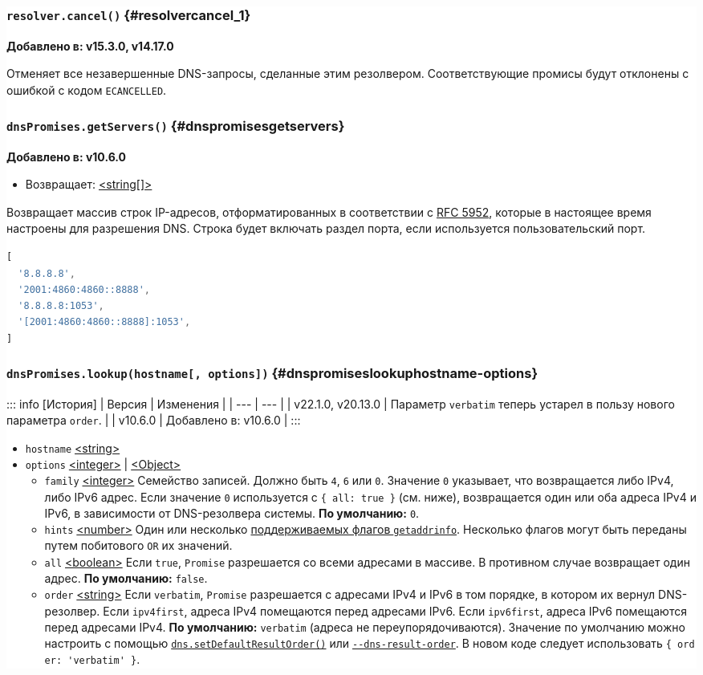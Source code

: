 
### `resolver.cancel()` {#resolvercancel_1}

**Добавлено в: v15.3.0, v14.17.0**

Отменяет все незавершенные DNS-запросы, сделанные этим резолвером. Соответствующие промисы будут отклонены с ошибкой с кодом `ECANCELLED`.

### `dnsPromises.getServers()` {#dnspromisesgetservers}

**Добавлено в: v10.6.0**

- Возвращает: [\<string[]\>](https://developer.mozilla.org/en-US/docs/Web/JavaScript/Data_structures#String_type)

Возвращает массив строк IP-адресов, отформатированных в соответствии с [RFC 5952](https://tools.ietf.org/html/rfc5952#section-6), которые в настоящее время настроены для разрешения DNS. Строка будет включать раздел порта, если используется пользовательский порт.

```js [ESM]
[
  '8.8.8.8',
  '2001:4860:4860::8888',
  '8.8.8.8:1053',
  '[2001:4860:4860::8888]:1053',
]
```
### `dnsPromises.lookup(hostname[, options])` {#dnspromiseslookuphostname-options}


::: info [История]
| Версия | Изменения |
| --- | --- |
| v22.1.0, v20.13.0 | Параметр `verbatim` теперь устарел в пользу нового параметра `order`. |
| v10.6.0 | Добавлено в: v10.6.0 |
:::

- `hostname` [\<string\>](https://developer.mozilla.org/en-US/docs/Web/JavaScript/Data_structures#String_type)
- `options` [\<integer\>](https://developer.mozilla.org/en-US/docs/Web/JavaScript/Data_structures#Number_type) | [\<Object\>](https://developer.mozilla.org/en-US/docs/Web/JavaScript/Reference/Global_Objects/Object)
    - `family` [\<integer\>](https://developer.mozilla.org/en-US/docs/Web/JavaScript/Data_structures#Number_type) Семейство записей. Должно быть `4`, `6` или `0`. Значение `0` указывает, что возвращается либо IPv4, либо IPv6 адрес. Если значение `0` используется с `{ all: true }` (см. ниже), возвращается один или оба адреса IPv4 и IPv6, в зависимости от DNS-резолвера системы. **По умолчанию:** `0`.
    - `hints` [\<number\>](https://developer.mozilla.org/en-US/docs/Web/JavaScript/Data_structures#Number_type) Один или несколько [поддерживаемых флагов `getaddrinfo`](/ru/nodejs/api/dns#supported-getaddrinfo-flags). Несколько флагов могут быть переданы путем побитового `OR` их значений.
    - `all` [\<boolean\>](https://developer.mozilla.org/en-US/docs/Web/JavaScript/Data_structures#Boolean_type) Если `true`, `Promise` разрешается со всеми адресами в массиве. В противном случае возвращает один адрес. **По умолчанию:** `false`.
    - `order` [\<string\>](https://developer.mozilla.org/en-US/docs/Web/JavaScript/Data_structures#String_type) Если `verbatim`, `Promise` разрешается с адресами IPv4 и IPv6 в том порядке, в котором их вернул DNS-резолвер. Если `ipv4first`, адреса IPv4 помещаются перед адресами IPv6. Если `ipv6first`, адреса IPv6 помещаются перед адресами IPv4. **По умолчанию:** `verbatim` (адреса не переупорядочиваются). Значение по умолчанию можно настроить с помощью [`dns.setDefaultResultOrder()`](/ru/nodejs/api/dns#dnssetdefaultresultorderorder) или [`--dns-result-order`](/ru/nodejs/api/cli#--dns-result-orderorder). В новом коде следует использовать `{ order: 'verbatim' }`.